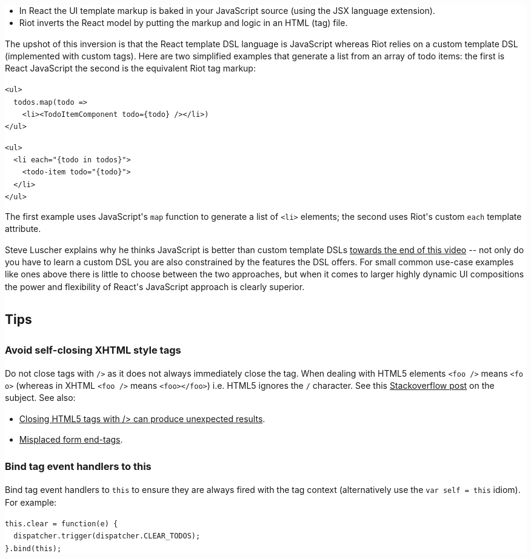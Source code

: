 - In React the UI template markup is baked in your JavaScript source (using the JSX language extension).
- Riot inverts the React model by putting the markup and logic in an HTML (tag) file.

The upshot of this inversion is that the React template DSL language is JavaScript whereas Riot relies on a custom template DSL (implemented with custom tags). Here are two simplified examples that generate a list from an array of todo items: the first is React JavaScript the second is the equivalent Riot tag markup:

```
<ul>
  todos.map(todo =>
    <li><TodoItemComponent todo={todo} /></li>)
</ul>
```

```
<ul>
  <li each="{todo in todos}">
    <todo-item todo="{todo}">
  </li>
</ul>
```

The first example uses JavaScript's `map` function to generate a list of `<li>` elements; the second uses Riot's custom `each` template attribute.

Steve Luscher explains why he thinks JavaScript is better than custom template DSLs [towards the end of this video](https://www.youtube.com/watch?v=rI0GQc__0SM#t=1325) -- not only do you have to learn a custom DSL you are also constrained by the features the DSL offers. For small common use-case examples like ones above there is little to choose between the two approaches, but when it comes to larger highly dynamic UI compositions the power and flexibility of React's JavaScript approach is clearly superior.


## Tips

### Avoid self-closing XHTML style tags
Do not close tags with `/>` as it does not always immediately close the tag.  When dealing with HTML5 elements `<foo />` means `<foo>` (whereas in XHTML `<foo />` means `<foo></foo>`) i.e. HTML5 ignores the `/` character. See this [Stackoverflow post](http://stackoverflow.com/a/9845124/1136455) on the subject. See also:

  * [Closing HTML5 tags with /> can produce unexpected results](https://muut.com/riotjs/forum/#!/using:closing-html5-tags-with-).

  * [Misplaced form end-tags](https://muut.com/riotjs/forum/#!/using:misplaced-form-end-tag).

### Bind tag event handlers to this
Bind tag event handlers to `this` to ensure they are always fired with the tag context (alternatively use the `var self = this` idiom). For example:

    this.clear = function(e) {
      dispatcher.trigger(dispatcher.CLEAR_TODOS);
    }.bind(this);
